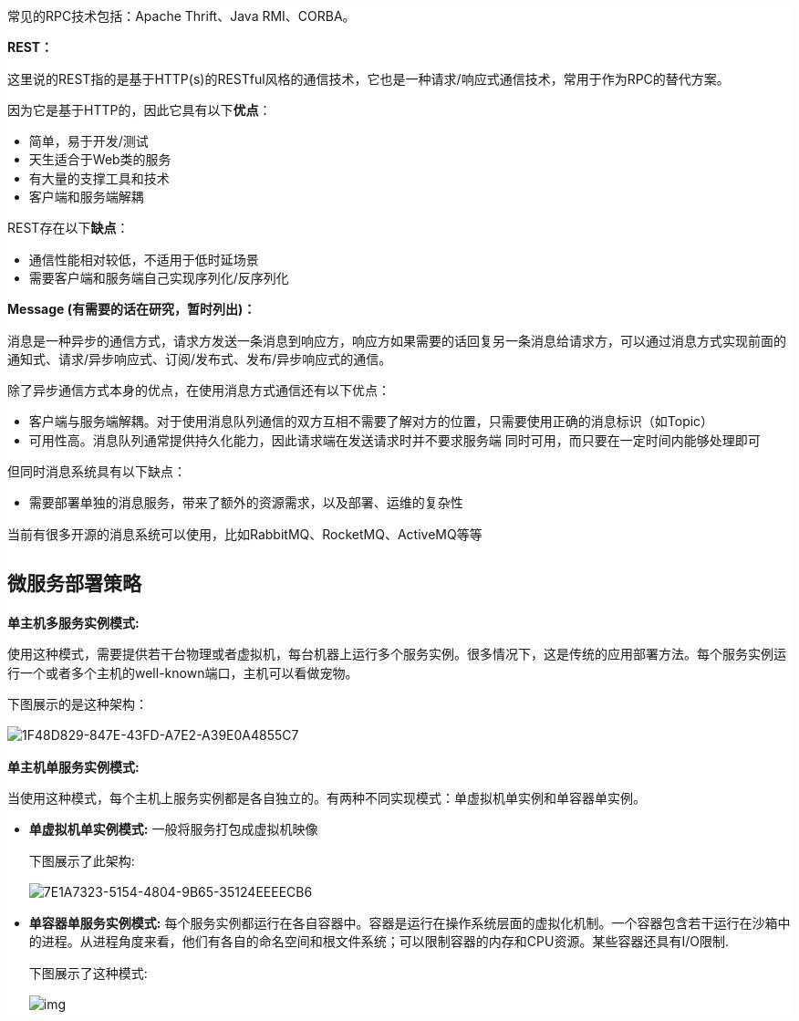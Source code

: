 常见的RPC技术包括：Apache Thrift、Java RMI、CORBA。

**REST：**

这里说的REST指的是基于HTTP(s)的RESTful风格的通信技术，它也是一种请求/响应式通信技术，常用于作为RPC的替代方案。

因为它是基于HTTP的，因此它具有以下**优点**：

- 简单，易于开发/测试
- 天生适合于Web类的服务
- 有大量的支撑工具和技术
- 客户端和服务端解耦

REST存在以下**缺点**：

- 通信性能相对较低，不适用于低时延场景
- 需要客户端和服务端自己实现序列化/反序列化

**Message (有需要的话在研究，暂时列出)：** 

消息是一种异步的通信方式，请求方发送一条消息到响应方，响应方如果需要的话回复另一条消息给请求方，可以通过消息方式实现前面的通知式、请求/异步响应式、订阅/发布式、发布/异步响应式的通信。

除了异步通信方式本身的优点，在使用消息方式通信还有以下优点：

- 客户端与服务端解耦。对于使用消息队列通信的双方互相不需要了解对方的位置，只需要使用正确的消息标识（如Topic）
- 可用性高。消息队列通常提供持久化能力，因此请求端在发送请求时并不要求服务端 同时可用，而只要在一定时间内能够处理即可

但同时消息系统具有以下缺点：

- 需要部署单独的消息服务，带来了额外的资源需求，以及部署、运维的复杂性

当前有很多开源的消息系统可以使用，比如RabbitMQ、RocketMQ、ActiveMQ等等



## 微服务部署策略

**单主机多服务实例模式:** 

使用这种模式，需要提供若干台物理或者虚拟机，每台机器上运行多个服务实例。很多情况下，这是传统的应用部署方法。每个服务实例运行一个或者多个主机的well-known端口，主机可以看做宠物。

下图展示的是这种架构：

![1F48D829-847E-43FD-A7E2-A39E0A4855C7](/Users/mac/my/typora_md/1F48D829-847E-43FD-A7E2-A39E0A4855C7.png)

**单主机单服务实例模式:**

当使用这种模式，每个主机上服务实例都是各自独立的。有两种不同实现模式：单虚拟机单实例和单容器单实例。

- **单虚拟机单实例模式:**  一般将服务打包成虚拟机映像

  下图展示了此架构:

  ![7E1A7323-5154-4804-9B65-35124EEEECB6](/Users/mac/my/typora_md/7E1A7323-5154-4804-9B65-35124EEEECB6.png)

- **单容器单服务实例模式:** 每个服务实例都运行在各自容器中。容器是运行在操作系统层面的虚拟化机制。一个容器包含若干运行在沙箱中的进程。从进程角度来看，他们有各自的命名空间和根文件系统；可以限制容器的内存和CPU资源。某些容器还具有I/O限制.

  下图展示了这种模式:

  ![img](/Users/mac/my/typora_md/AA739238-6A3D-4FCD-A330-66F3B5489BA8.png)
